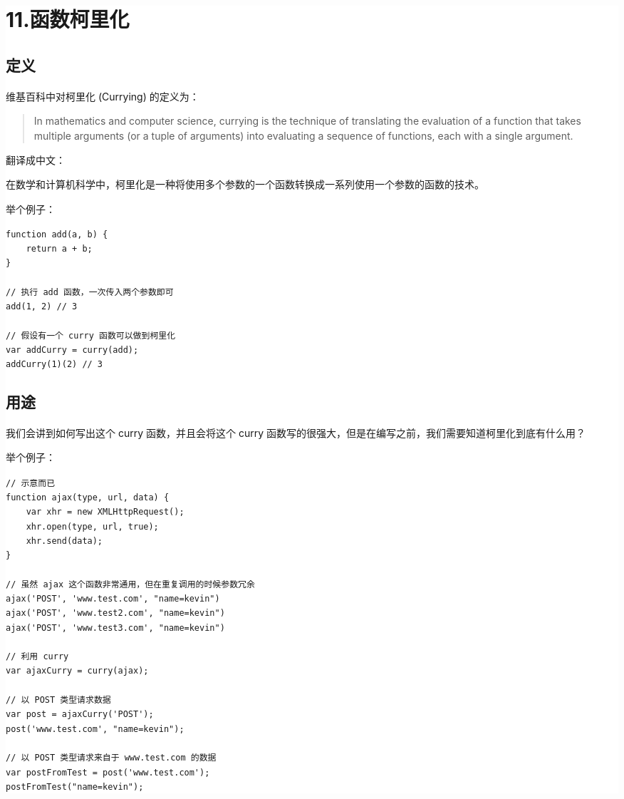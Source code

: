 # 11.函数柯里化

## 定义

维基百科中对柯里化 (Currying) 的定义为：

> In mathematics and computer science, currying is the technique of translating the evaluation of a function that takes multiple arguments (or a tuple of arguments) into evaluating a sequence of functions, each with a single argument.

翻译成中文：

在数学和计算机科学中，柯里化是一种将使用多个参数的一个函数转换成一系列使用一个参数的函数的技术。

举个例子：

```
function add(a, b) {
    return a + b;
}

// 执行 add 函数，一次传入两个参数即可
add(1, 2) // 3

// 假设有一个 curry 函数可以做到柯里化
var addCurry = curry(add);
addCurry(1)(2) // 3
```

## 用途

我们会讲到如何写出这个 curry 函数，并且会将这个 curry 函数写的很强大，但是在编写之前，我们需要知道柯里化到底有什么用？

举个例子：

```
// 示意而已
function ajax(type, url, data) {
    var xhr = new XMLHttpRequest();
    xhr.open(type, url, true);
    xhr.send(data);
}

// 虽然 ajax 这个函数非常通用，但在重复调用的时候参数冗余
ajax('POST', 'www.test.com', "name=kevin")
ajax('POST', 'www.test2.com', "name=kevin")
ajax('POST', 'www.test3.com', "name=kevin")

// 利用 curry
var ajaxCurry = curry(ajax);

// 以 POST 类型请求数据
var post = ajaxCurry('POST');
post('www.test.com', "name=kevin");

// 以 POST 类型请求来自于 www.test.com 的数据
var postFromTest = post('www.test.com');
postFromTest("name=kevin");
```
